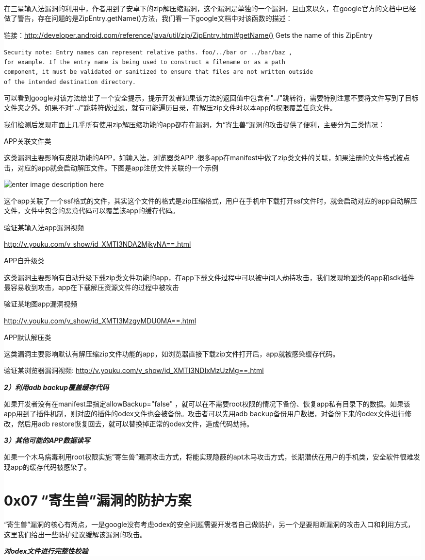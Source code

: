 在三星输入法漏洞的利用中，作者用到了安卓下的zip解压缩漏洞，这个漏洞是单独的一个漏洞，且由来以久，在google官方的文档中已经做了警告，存在问题的是ZipEntry.getName()方法，我们看一下google文档中对该函数的描述：

链接：http://developer.android.com/reference/java/util/zip/ZipEntry.html#getName() Gets the name of this ZipEntry

```
Security note: Entry names can represent relative paths. foo/../bar or ../bar/baz ,
for example. If the entry name is being used to construct a filename or as a path
component, it must be validated or sanitized to ensure that files are not written outside
of the intended destination directory.

```

可以看到google对该方法给出了一个安全提示，提示开发者如果该方法的返回值中包含有"../"跳转符，需要特别注意不要将文件写到了目标文件夹之外。如果不对"../"跳转符做过滤，就有可能遍历目录，在解压zip文件时以本app的权限覆盖任意文件。

我们检测后发现市面上几乎所有使用zip解压缩功能的app都存在漏洞，为“寄生兽”漏洞的攻击提供了便利，主要分为三类情况：

APP关联文件类

这类漏洞主要影响有皮肤功能的APP，如输入法，浏览器类APP .很多app在manifest中做了zip类文件的关联，如果注册的文件格式被点击，对应的app就会启动解压文件。下图是app注册文件关联的一个示例

![enter image description here](http://drops.javaweb.org/uploads/images/0a5c60e39d584e263445a6cf8f90e18ae8ee61dd.jpg)

这个app关联了一个ssf格式的文件，其实这个文件的格式是zip压缩格式，用户在手机中下载打开ssf文件时，就会启动对应的app自动解压文件，文件中包含的恶意代码可以覆盖该app的缓存代码。

验证某输入法app漏洞视频

http://v.youku.com/v_show/id_XMTI3NDA2MjkyNA==.html

APP自升级类

这类漏洞主要影响有自动升级下载zip类文件功能的app，在app下载文件过程中可以被中间人劫持攻击，我们发现地图类的app和sdk插件最容易收到攻击，app在下载解压资源文件的过程中被攻击

验证某地图app漏洞视频

http://v.youku.com/v_show/id_XMTI3MzgyMDU0MA==.html

APP默认解压类

这类漏洞主要影响默认有解压缩zip文件功能的app，如浏览器直接下载zip文件打开后，app就被感染缓存代码。

验证某浏览器漏洞视频: http://v.youku.com/v_show/id_XMTI3NDIxMzUzMg==.html

**_2）利用adb backup覆盖缓存代码_**

如果开发者没有在manifest里指定allowBackup="false" ，就可以在不需要root权限的情况下备份、恢复app私有目录下的数据。如果该app用到了插件机制，则对应的插件的odex文件也会被备份。攻击者可以先用adb backup备份用户数据，对备份下来的odex文件进行修改，然后用adb restore恢复回去，就可以替换掉正常的odex文件，造成代码劫持。

**_3）其他可能的APP数据读写_**

如果一个木马病毒利用root权限实施“寄生兽”漏洞攻击方式，将能实现隐蔽的apt木马攻击方式，长期潜伏在用户的手机类，安全软件很难发现app的缓存代码被感染了。

0x07 “寄生兽”漏洞的防护方案
=====

“寄生兽”漏洞的核心有两点，一是google没有考虑odex的安全问题需要开发者自己做防护，另一个是要阻断漏洞的攻击入口和利用方式，这里我们给出一些防护建议缓解该漏洞的攻击。

**_对odex文件进行完整性校验_**
